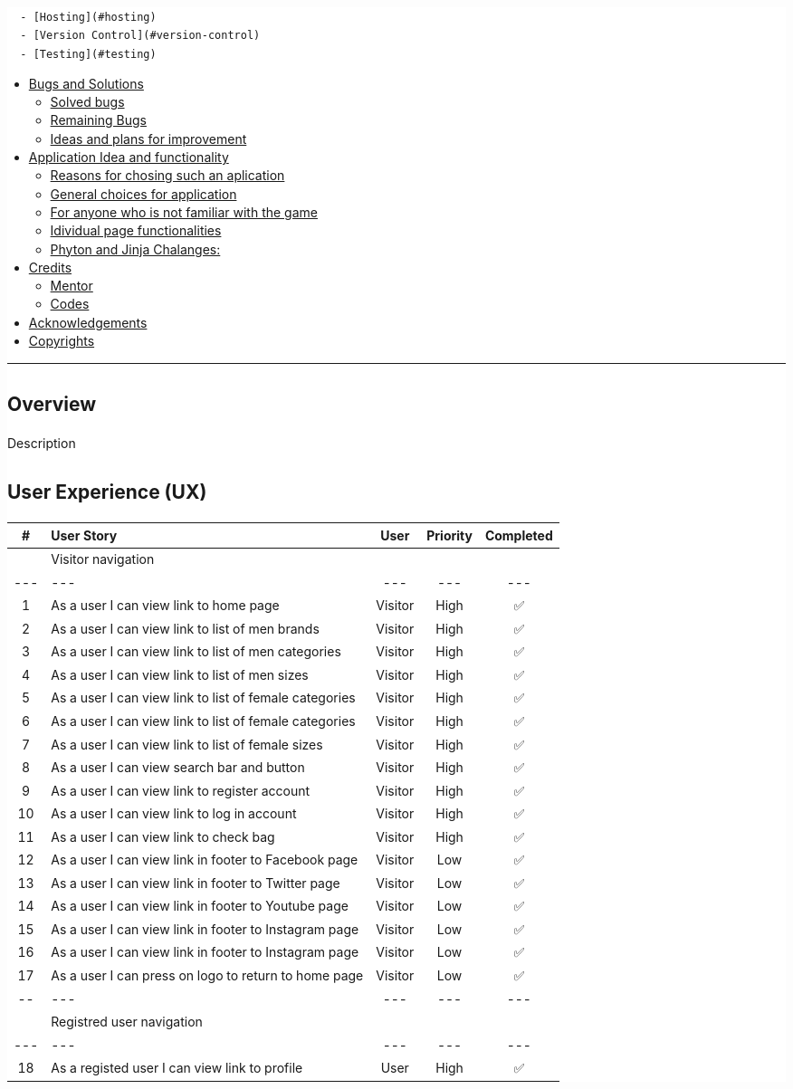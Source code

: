       - [Hosting](#hosting)
      - [Version Control](#version-control)
      - [Testing](#testing)
  - [Bugs and Solutions](#bugs-and-solutions)
    - [Solved bugs](#solved-bugs)
    - [Remaining Bugs](#remaining-bugs)
    - [Ideas and plans for improvement](#ideas-and-plans-for-improvement)
  - [Application Idea and functionality](#application-idea-and-functionality)
    - [Reasons for chosing such an aplication](#reasons-for-chosing-such-an-aplication)
    - [General choices for application](#general-choices-for-application)
    - [For anyone who is not familiar with the game](#for-anyone-who-is-not-familiar-with-the-game)
    - [Idividual page functionalities](#idividual-page-functionalities)
    - [Phyton and Jinja Chalanges:](#phyton-and-jinja-chalanges)
  - [Credits](#credits)
    - [Mentor](#mentor)
    - [Codes](#codes)
  - [Acknowledgements](#acknowledgements)
  - [Copyrights](#copyrights)

---

## Overview

Description

## User Experience (UX)

| # | User Story | User | Priority | Completed |
| :---: | :--- | :---: | :---: | :---: |
| | Visitor navigation | | | |
| --- | --- | --- | --- | --- |
| 1 | As a user I can view link to home page | Visitor | High | ✅ |
| 2 | As a user I can view link to list of men brands | Visitor | High | ✅ |
| 3 | As a user I can view link to list of men categories | Visitor | High | ✅ |
| 4 | As a user I can view link to list of men sizes | Visitor | High | ✅ |
| 5 | As a user I can view link to list of female categories | Visitor | High | ✅ |
| 6 | As a user I can view link to list of female categories | Visitor | High | ✅ |
| 7 | As a user I can view link to list of female sizes | Visitor | High | ✅ |
| 8 | As a user I can view search bar and button | Visitor | High | ✅ |
| 9 | As a user I can view link to register account | Visitor | High | ✅ |
| 10 | As a user I can view link to log in account | Visitor | High | ✅ |
| 11 | As a user I can view link to check bag | Visitor | High | ✅ |
| 12 | As a user I can view link in footer to Facebook page | Visitor | Low | ✅ |
| 13 | As a user I can view link in footer to Twitter page | Visitor | Low | ✅ |
| 14 | As a user I can view link in footer to Youtube page | Visitor | Low | ✅ |
| 15 | As a user I can view link in footer to Instagram page | Visitor | Low | ✅ |
| 16 | As a user I can view link in footer to Instagram page | Visitor | Low | ✅ |
| 17 | As a user I can press on logo to return to home page | Visitor | Low | ✅ |
| -- | --- | --- | --- | --- |
| | Registred user navigation | | | |
| --- | --- | --- | --- | --- |
| 18 | As a registed user I can view link to profile | User | High | ✅ |